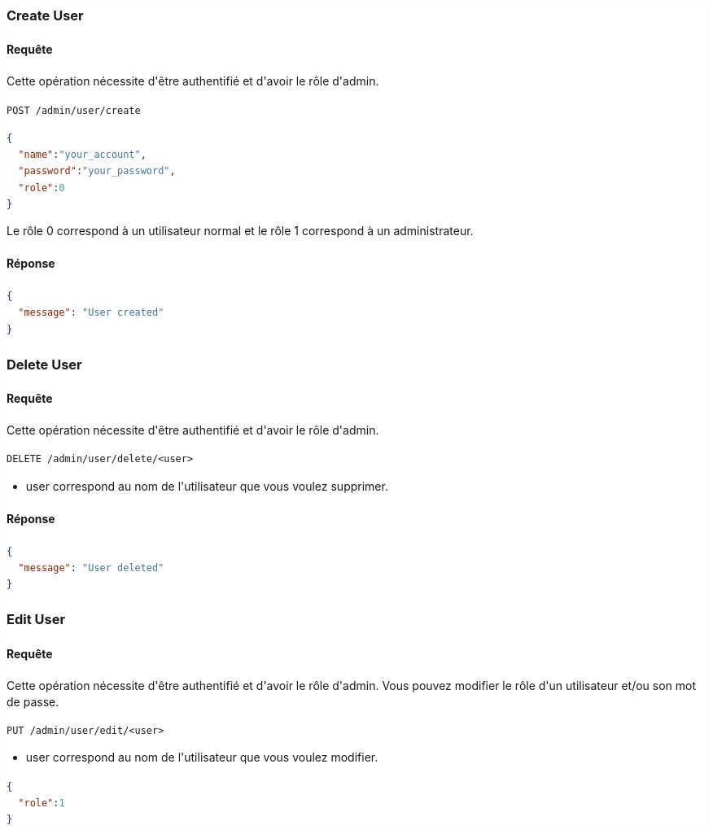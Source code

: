 ### Create User

#### Requête

Cette opération nécessite d'être authentifié et d'avoir le rôle d'admin.

`POST /admin/user/create`

```json
{
  "name":"your_account",
  "password":"your_password",
  "role":0
}
```
Le rôle 0 correspond à un utilisateur normal et le rôle 1 correspond à un administrateur.

#### Réponse

```json
{
  "message": "User created"
}
```

### Delete User

#### Requête

Cette opération nécessite d'être authentifié et d'avoir le rôle d'admin.

`DELETE /admin/user/delete/<user>`

- user correspond au nom de l'utilisateur que vous voulez supprimer.
#### Réponse

```json
{
  "message": "User deleted"
}
```

### Edit User

#### Requête

Cette opération nécessite d'être authentifié et d'avoir le rôle d'admin.
Vous pouvez modifier le rôle d'un utilisateur et/ou son mot de passe.

`PUT /admin/user/edit/<user>`

- user correspond au nom de l'utilisateur que vous voulez modifier.
```json
{
  "role":1
}
```
